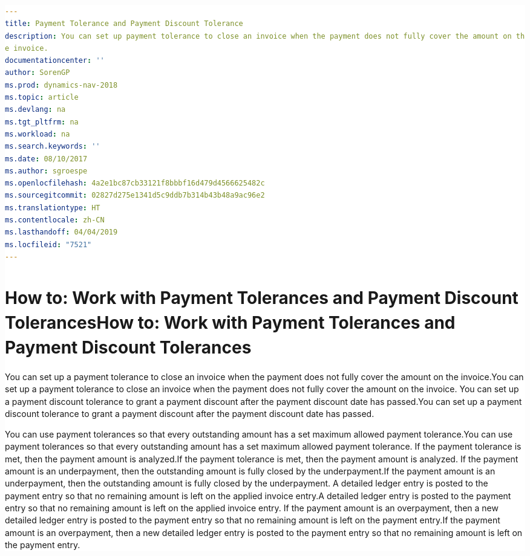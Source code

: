 ```yaml
---
title: Payment Tolerance and Payment Discount Tolerance
description: You can set up payment tolerance to close an invoice when the payment does not fully cover the amount on the invoice.
documentationcenter: ''
author: SorenGP
ms.prod: dynamics-nav-2018
ms.topic: article
ms.devlang: na
ms.tgt_pltfrm: na
ms.workload: na
ms.search.keywords: ''
ms.date: 08/10/2017
ms.author: sgroespe
ms.openlocfilehash: 4a2e1bc87cb33121f8bbbf16d479d4566625482c
ms.sourcegitcommit: 02827d275e1341d5c9ddb7b314b43b48a9ac96e2
ms.translationtype: HT
ms.contentlocale: zh-CN
ms.lasthandoff: 04/04/2019
ms.locfileid: "7521"
---
```

# <a name="how-to-work-with-payment-tolerances-and-payment-discount-tolerances"></a><span data-ttu-id="89a49-103">How to: Work with Payment Tolerances and Payment Discount Tolerances</span><span class="sxs-lookup"><span data-stu-id="89a49-103">How to: Work with Payment Tolerances and Payment Discount Tolerances</span></span>
<span data-ttu-id="89a49-104">You can set up a payment tolerance to close an invoice when the payment does not fully cover the amount on the invoice.</span><span class="sxs-lookup"><span data-stu-id="89a49-104">You can set up a payment tolerance to close an invoice when the payment does not fully cover the amount on the invoice.</span></span> <span data-ttu-id="89a49-105">You can set up a payment discount tolerance to grant a payment discount after the payment discount date has passed.</span><span class="sxs-lookup"><span data-stu-id="89a49-105">You can set up a payment discount tolerance to grant a payment discount after the payment discount date has passed.</span></span>  

<span data-ttu-id="89a49-106">You can use payment tolerances so that every outstanding amount has a set maximum allowed payment tolerance.</span><span class="sxs-lookup"><span data-stu-id="89a49-106">You can use payment tolerances so that every outstanding amount has a set maximum allowed payment tolerance.</span></span> <span data-ttu-id="89a49-107">If the payment tolerance is met, then the payment amount is analyzed.</span><span class="sxs-lookup"><span data-stu-id="89a49-107">If the payment tolerance is met, then the payment amount is analyzed.</span></span> <span data-ttu-id="89a49-108">If the payment amount is an underpayment, then the outstanding amount is fully closed by the underpayment.</span><span class="sxs-lookup"><span data-stu-id="89a49-108">If the payment amount is an underpayment, then the outstanding amount is fully closed by the underpayment.</span></span> <span data-ttu-id="89a49-109">A detailed ledger entry is posted to the payment entry so that no remaining amount is left on the applied invoice entry.</span><span class="sxs-lookup"><span data-stu-id="89a49-109">A detailed ledger entry is posted to the payment entry so that no remaining amount is left on the applied invoice entry.</span></span> <span data-ttu-id="89a49-110">If the payment amount is an overpayment, then a new detailed ledger entry is posted to the payment entry so that no remaining amount is left on the payment entry.</span><span class="sxs-lookup"><span data-stu-id="89a49-110">If the payment amount is an overpayment, then a new detailed ledger entry is posted to the payment entry so that no remaining amount is left on the payment entry.</span></span>
